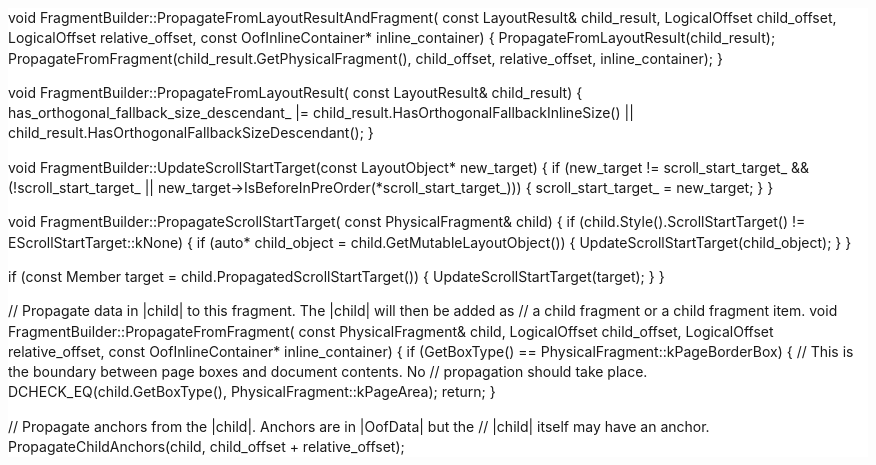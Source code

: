 void FragmentBuilder::PropagateFromLayoutResultAndFragment(
    const LayoutResult& child_result,
    LogicalOffset child_offset,
    LogicalOffset relative_offset,
    const OofInlineContainer<LogicalOffset>* inline_container) {
  PropagateFromLayoutResult(child_result);
  PropagateFromFragment(child_result.GetPhysicalFragment(), child_offset,
                        relative_offset, inline_container);
}

void FragmentBuilder::PropagateFromLayoutResult(
    const LayoutResult& child_result) {
  has_orthogonal_fallback_size_descendant_ |=
      child_result.HasOrthogonalFallbackInlineSize() ||
      child_result.HasOrthogonalFallbackSizeDescendant();
}

void FragmentBuilder::UpdateScrollStartTarget(const LayoutObject* new_target) {
  if (new_target != scroll_start_target_ &&
      (!scroll_start_target_ ||
       new_target->IsBeforeInPreOrder(*scroll_start_target_))) {
    scroll_start_target_ = new_target;
  }
}

void FragmentBuilder::PropagateScrollStartTarget(
    const PhysicalFragment& child) {
  if (child.Style().ScrollStartTarget() != EScrollStartTarget::kNone) {
    if (auto* child_object = child.GetMutableLayoutObject()) {
      UpdateScrollStartTarget(child_object);
    }
  }

  if (const Member<const LayoutObject> target =
          child.PropagatedScrollStartTarget()) {
    UpdateScrollStartTarget(target);
  }
}

// Propagate data in |child| to this fragment. The |child| will then be added as
// a child fragment or a child fragment item.
void FragmentBuilder::PropagateFromFragment(
    const PhysicalFragment& child,
    LogicalOffset child_offset,
    LogicalOffset relative_offset,
    const OofInlineContainer<LogicalOffset>* inline_container) {
  if (GetBoxType() == PhysicalFragment::kPageBorderBox) {
    // This is the boundary between page boxes and document contents. No
    // propagation should take place.
    DCHECK_EQ(child.GetBoxType(), PhysicalFragment::kPageArea);
    return;
  }

  // Propagate anchors from the |child|. Anchors are in |OofData| but the
  // |child| itself may have an anchor.
  PropagateChildAnchors(child, child_offset + relative_offset);
